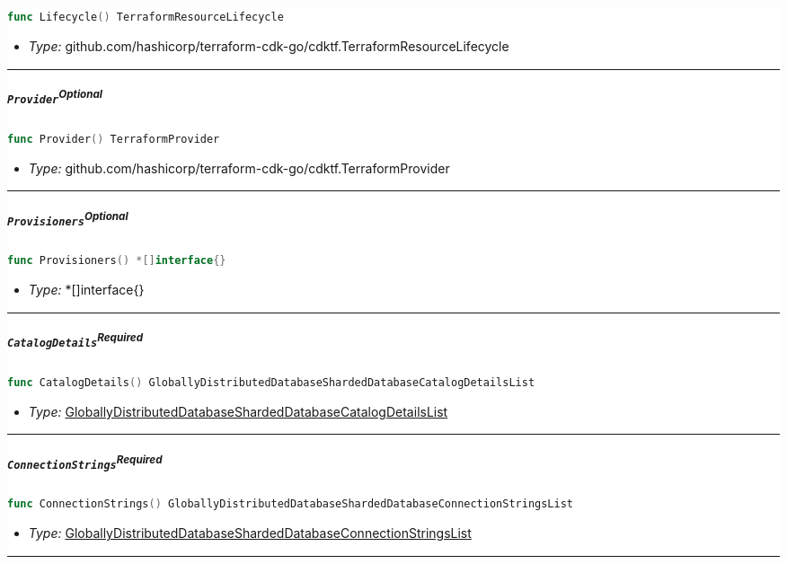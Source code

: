 ```go
func Lifecycle() TerraformResourceLifecycle
```

- *Type:* github.com/hashicorp/terraform-cdk-go/cdktf.TerraformResourceLifecycle

---

##### `Provider`<sup>Optional</sup> <a name="Provider" id="rhizo-co-terraform-provider-oci.globallyDistributedDatabaseShardedDatabase.GloballyDistributedDatabaseShardedDatabase.property.provider"></a>

```go
func Provider() TerraformProvider
```

- *Type:* github.com/hashicorp/terraform-cdk-go/cdktf.TerraformProvider

---

##### `Provisioners`<sup>Optional</sup> <a name="Provisioners" id="rhizo-co-terraform-provider-oci.globallyDistributedDatabaseShardedDatabase.GloballyDistributedDatabaseShardedDatabase.property.provisioners"></a>

```go
func Provisioners() *[]interface{}
```

- *Type:* *[]interface{}

---

##### `CatalogDetails`<sup>Required</sup> <a name="CatalogDetails" id="rhizo-co-terraform-provider-oci.globallyDistributedDatabaseShardedDatabase.GloballyDistributedDatabaseShardedDatabase.property.catalogDetails"></a>

```go
func CatalogDetails() GloballyDistributedDatabaseShardedDatabaseCatalogDetailsList
```

- *Type:* <a href="#rhizo-co-terraform-provider-oci.globallyDistributedDatabaseShardedDatabase.GloballyDistributedDatabaseShardedDatabaseCatalogDetailsList">GloballyDistributedDatabaseShardedDatabaseCatalogDetailsList</a>

---

##### `ConnectionStrings`<sup>Required</sup> <a name="ConnectionStrings" id="rhizo-co-terraform-provider-oci.globallyDistributedDatabaseShardedDatabase.GloballyDistributedDatabaseShardedDatabase.property.connectionStrings"></a>

```go
func ConnectionStrings() GloballyDistributedDatabaseShardedDatabaseConnectionStringsList
```

- *Type:* <a href="#rhizo-co-terraform-provider-oci.globallyDistributedDatabaseShardedDatabase.GloballyDistributedDatabaseShardedDatabaseConnectionStringsList">GloballyDistributedDatabaseShardedDatabaseConnectionStringsList</a>

---